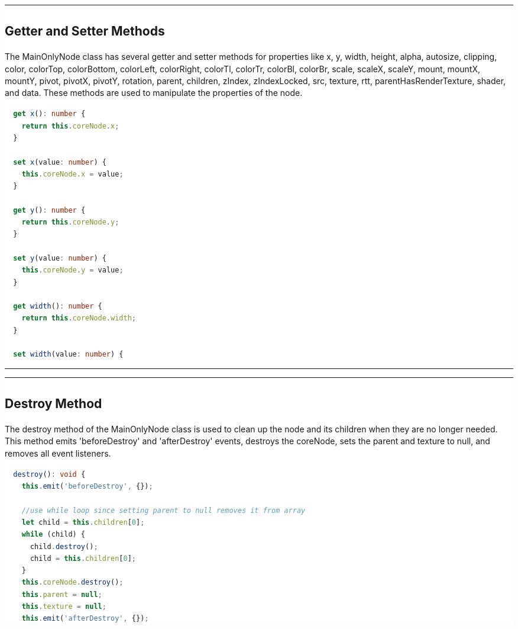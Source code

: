 
</SwmSnippet>

<SwmSnippet path="/src/render-drivers/main/MainOnlyNode.ts" line="129">

---

## Getter and Setter Methods

The MainOnlyNode class has several getter and setter methods for properties like x, y, width, height, alpha, autosize, clipping, color, colorTop, colorBottom, colorLeft, colorRight, colorTl, colorTr, colorBl, colorBr, scale, scaleX, scaleY, mount, mountX, mountY, pivot, pivotX, pivotY, rotation, parent, children, zIndex, zIndexLocked, src, texture, rtt, parentHasRenderTexture, shader, and data. These methods are used to manipulate the properties of the node.

```typescript
  get x(): number {
    return this.coreNode.x;
  }

  set x(value: number) {
    this.coreNode.x = value;
  }

  get y(): number {
    return this.coreNode.y;
  }

  set y(value: number) {
    this.coreNode.y = value;
  }

  get width(): number {
    return this.coreNode.width;
  }

  set width(value: number) {
```

---

</SwmSnippet>

<SwmSnippet path="/src/render-drivers/main/MainOnlyNode.ts" line="520">

---

## Destroy Method

The destroy method of the MainOnlyNode class is used to clean up the node and its children when they are no longer needed. This method emits 'beforeDestroy' and 'afterDestroy' events, destroys the coreNode, sets the parent and texture to null, and removes all event listeners.

```typescript
  destroy(): void {
    this.emit('beforeDestroy', {});

    //use while loop since setting parent to null removes it from array
    let child = this.children[0];
    while (child) {
      child.destroy();
      child = this.children[0];
    }
    this.coreNode.destroy();
    this.parent = null;
    this.texture = null;
    this.emit('afterDestroy', {});
```